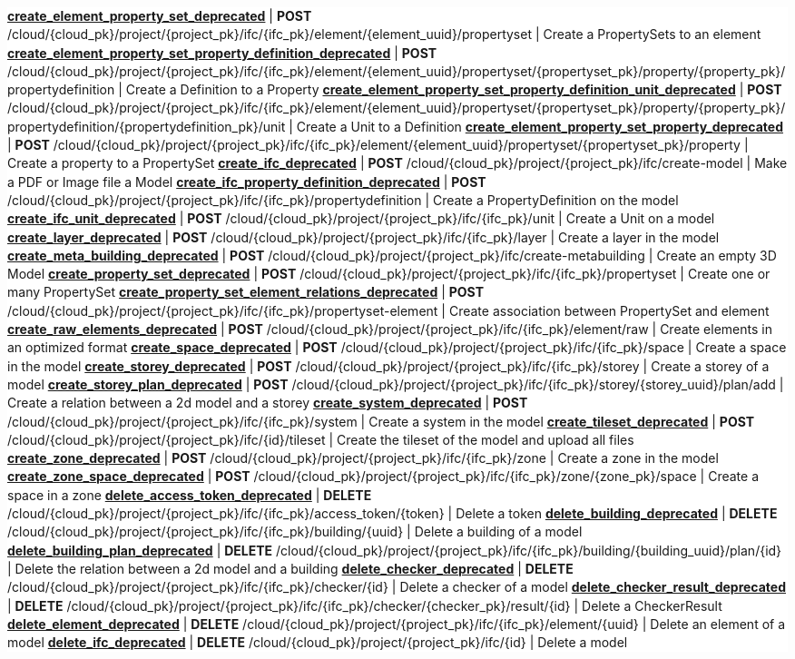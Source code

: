 [**create_element_property_set_deprecated**](IfcApi.md#create_element_property_set_deprecated) | **POST** /cloud/{cloud_pk}/project/{project_pk}/ifc/{ifc_pk}/element/{element_uuid}/propertyset | Create a PropertySets to an element
[**create_element_property_set_property_definition_deprecated**](IfcApi.md#create_element_property_set_property_definition_deprecated) | **POST** /cloud/{cloud_pk}/project/{project_pk}/ifc/{ifc_pk}/element/{element_uuid}/propertyset/{propertyset_pk}/property/{property_pk}/propertydefinition | Create a Definition to a Property
[**create_element_property_set_property_definition_unit_deprecated**](IfcApi.md#create_element_property_set_property_definition_unit_deprecated) | **POST** /cloud/{cloud_pk}/project/{project_pk}/ifc/{ifc_pk}/element/{element_uuid}/propertyset/{propertyset_pk}/property/{property_pk}/propertydefinition/{propertydefinition_pk}/unit | Create a Unit to a Definition
[**create_element_property_set_property_deprecated**](IfcApi.md#create_element_property_set_property_deprecated) | **POST** /cloud/{cloud_pk}/project/{project_pk}/ifc/{ifc_pk}/element/{element_uuid}/propertyset/{propertyset_pk}/property | Create a property to a PropertySet
[**create_ifc_deprecated**](IfcApi.md#create_ifc_deprecated) | **POST** /cloud/{cloud_pk}/project/{project_pk}/ifc/create-model | Make a PDF or Image file a Model
[**create_ifc_property_definition_deprecated**](IfcApi.md#create_ifc_property_definition_deprecated) | **POST** /cloud/{cloud_pk}/project/{project_pk}/ifc/{ifc_pk}/propertydefinition | Create a PropertyDefinition on the model
[**create_ifc_unit_deprecated**](IfcApi.md#create_ifc_unit_deprecated) | **POST** /cloud/{cloud_pk}/project/{project_pk}/ifc/{ifc_pk}/unit | Create a Unit on a model
[**create_layer_deprecated**](IfcApi.md#create_layer_deprecated) | **POST** /cloud/{cloud_pk}/project/{project_pk}/ifc/{ifc_pk}/layer | Create a layer in the model
[**create_meta_building_deprecated**](IfcApi.md#create_meta_building_deprecated) | **POST** /cloud/{cloud_pk}/project/{project_pk}/ifc/create-metabuilding | Create an empty 3D Model
[**create_property_set_deprecated**](IfcApi.md#create_property_set_deprecated) | **POST** /cloud/{cloud_pk}/project/{project_pk}/ifc/{ifc_pk}/propertyset | Create one or many PropertySet
[**create_property_set_element_relations_deprecated**](IfcApi.md#create_property_set_element_relations_deprecated) | **POST** /cloud/{cloud_pk}/project/{project_pk}/ifc/{ifc_pk}/propertyset-element | Create association between PropertySet and element
[**create_raw_elements_deprecated**](IfcApi.md#create_raw_elements_deprecated) | **POST** /cloud/{cloud_pk}/project/{project_pk}/ifc/{ifc_pk}/element/raw | Create elements in an optimized format
[**create_space_deprecated**](IfcApi.md#create_space_deprecated) | **POST** /cloud/{cloud_pk}/project/{project_pk}/ifc/{ifc_pk}/space | Create a space in the model
[**create_storey_deprecated**](IfcApi.md#create_storey_deprecated) | **POST** /cloud/{cloud_pk}/project/{project_pk}/ifc/{ifc_pk}/storey | Create a storey of a model
[**create_storey_plan_deprecated**](IfcApi.md#create_storey_plan_deprecated) | **POST** /cloud/{cloud_pk}/project/{project_pk}/ifc/{ifc_pk}/storey/{storey_uuid}/plan/add | Create a relation between a 2d model and a storey
[**create_system_deprecated**](IfcApi.md#create_system_deprecated) | **POST** /cloud/{cloud_pk}/project/{project_pk}/ifc/{ifc_pk}/system | Create a system in the model
[**create_tileset_deprecated**](IfcApi.md#create_tileset_deprecated) | **POST** /cloud/{cloud_pk}/project/{project_pk}/ifc/{id}/tileset | Create the tileset of the model and upload all files
[**create_zone_deprecated**](IfcApi.md#create_zone_deprecated) | **POST** /cloud/{cloud_pk}/project/{project_pk}/ifc/{ifc_pk}/zone | Create a zone in the model
[**create_zone_space_deprecated**](IfcApi.md#create_zone_space_deprecated) | **POST** /cloud/{cloud_pk}/project/{project_pk}/ifc/{ifc_pk}/zone/{zone_pk}/space | Create a space in a zone
[**delete_access_token_deprecated**](IfcApi.md#delete_access_token_deprecated) | **DELETE** /cloud/{cloud_pk}/project/{project_pk}/ifc/{ifc_pk}/access_token/{token} | Delete a token
[**delete_building_deprecated**](IfcApi.md#delete_building_deprecated) | **DELETE** /cloud/{cloud_pk}/project/{project_pk}/ifc/{ifc_pk}/building/{uuid} | Delete a building of a model
[**delete_building_plan_deprecated**](IfcApi.md#delete_building_plan_deprecated) | **DELETE** /cloud/{cloud_pk}/project/{project_pk}/ifc/{ifc_pk}/building/{building_uuid}/plan/{id} | Delete the relation between a 2d model and a building
[**delete_checker_deprecated**](IfcApi.md#delete_checker_deprecated) | **DELETE** /cloud/{cloud_pk}/project/{project_pk}/ifc/{ifc_pk}/checker/{id} | Delete a checker of a model
[**delete_checker_result_deprecated**](IfcApi.md#delete_checker_result_deprecated) | **DELETE** /cloud/{cloud_pk}/project/{project_pk}/ifc/{ifc_pk}/checker/{checker_pk}/result/{id} | Delete a CheckerResult
[**delete_element_deprecated**](IfcApi.md#delete_element_deprecated) | **DELETE** /cloud/{cloud_pk}/project/{project_pk}/ifc/{ifc_pk}/element/{uuid} | Delete an element of a model
[**delete_ifc_deprecated**](IfcApi.md#delete_ifc_deprecated) | **DELETE** /cloud/{cloud_pk}/project/{project_pk}/ifc/{id} | Delete a model